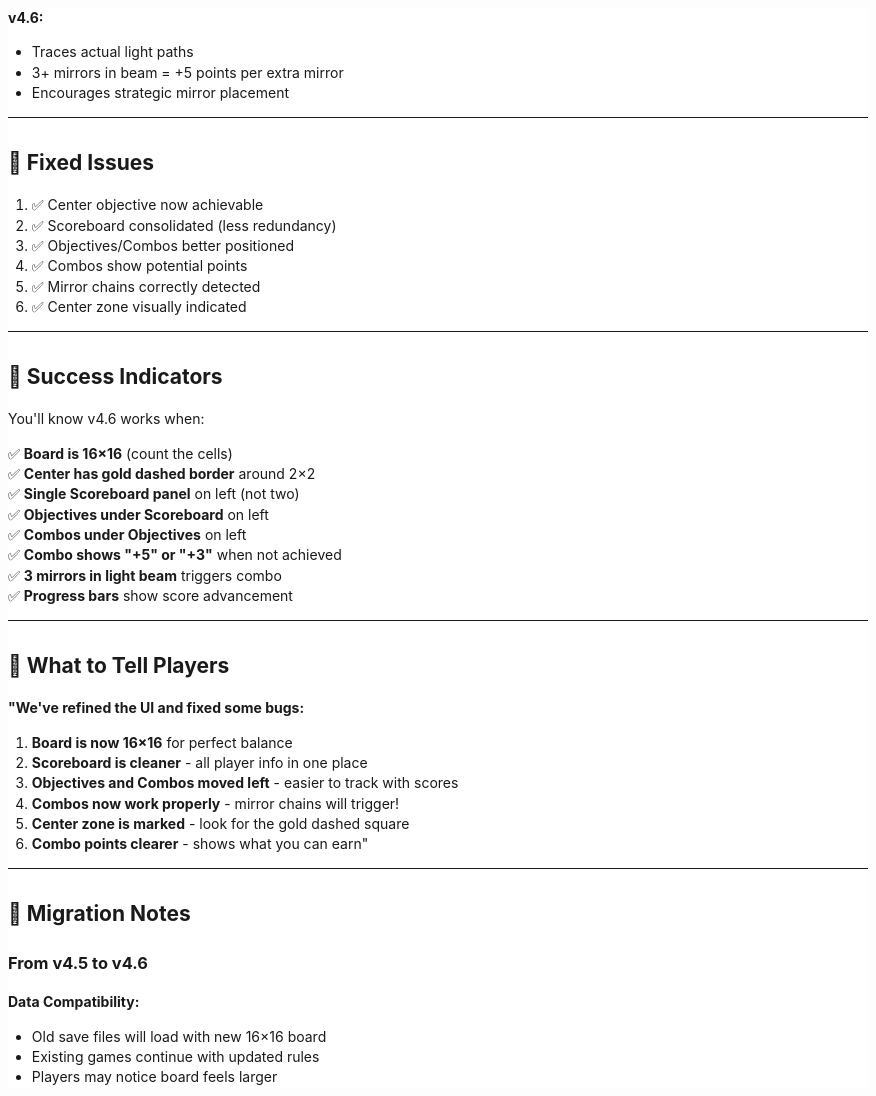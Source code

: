 **v4.6:**
- Traces actual light paths
- 3+ mirrors in beam = +5 points per extra mirror
- Encourages strategic mirror placement

---

## 🐛 Fixed Issues

1. ✅ Center objective now achievable
2. ✅ Scoreboard consolidated (less redundancy)
3. ✅ Objectives/Combos better positioned
4. ✅ Combos show potential points
5. ✅ Mirror chains correctly detected
6. ✅ Center zone visually indicated

---

## 🎉 Success Indicators

You'll know v4.6 works when:

✅ **Board is 16×16** (count the cells)  
✅ **Center has gold dashed border** around 2×2  
✅ **Single Scoreboard panel** on left (not two)  
✅ **Objectives under Scoreboard** on left  
✅ **Combos under Objectives** on left  
✅ **Combo shows "+5" or "+3"** when not achieved  
✅ **3 mirrors in light beam** triggers combo  
✅ **Progress bars** show score advancement  

---

## 📝 What to Tell Players

**"We've refined the UI and fixed some bugs:**

1. **Board is now 16×16** for perfect balance
2. **Scoreboard is cleaner** - all player info in one place
3. **Objectives and Combos moved left** - easier to track with scores
4. **Combos now work properly** - mirror chains will trigger!
5. **Center zone is marked** - look for the gold dashed square
6. **Combo points clearer** - shows what you can earn"

---

## 🔄 Migration Notes

### From v4.5 to v4.6

**Data Compatibility:**
- Old save files will load with new 16×16 board
- Existing games continue with updated rules
- Players may notice board feels larger
